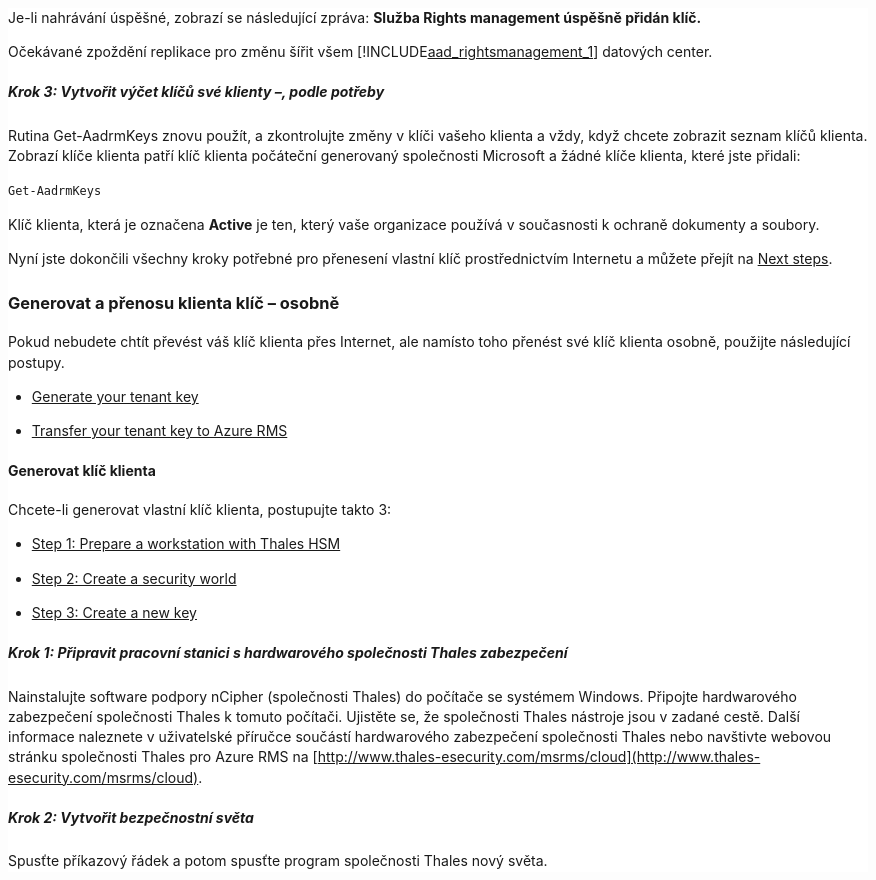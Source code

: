 Je-li nahrávání úspěšné, zobrazí se následující zpráva: **Služba Rights management úspěšně přidán klíč.**

Očekávané zpoždění replikace pro změnu šířit všem [!INCLUDE[aad_rightsmanagement_1](../Token/aad_rightsmanagement_1_md.md)] datových center.

##### <a name="BKMK_InternetTransfer3"></a>Krok 3: Vytvořit výčet klíčů své klienty –, podle potřeby
Rutina Get-AadrmKeys znovu použít, a zkontrolujte změny v klíči vašeho klienta a vždy, když chcete zobrazit seznam klíčů klienta. Zobrazí klíče klienta patří klíč klienta počáteční generovaný společnosti Microsoft a žádné klíče klienta, které jste přidali:

```
Get-AadrmKeys
```
Klíč klienta, která je označena **Active** je ten, který vaše organizace používá v současnosti k ochraně dokumenty a soubory.

Nyní jste dokončili všechny kroky potřebné pro přenesení vlastní klíč prostřednictvím Internetu a můžete přejít na [Next steps](../Topic/Planning_and_Implementing_Your_Azure_Rights_Management_Tenant_Key.md#BKMK_NextSteps).

### <a name="BKMK_BYOK_InPerson"></a>Generovat a přenosu klienta klíč – osobně
Pokud nebudete chtít převést váš klíč klienta přes Internet, ale namísto toho přenést své klíč klienta osobně, použijte následující postupy.

-   [Generate your tenant key](../Topic/Planning_and_Implementing_Your_Azure_Rights_Management_Tenant_Key.md#BKMK_GenerateKey)

-   [Transfer your tenant key to Azure RMS](../Topic/Planning_and_Implementing_Your_Azure_Rights_Management_Tenant_Key.md#BKMK_Transfer)

#### <a name="BKMK_GenerateKey"></a>Generovat klíč klienta
Chcete-li generovat vlastní klíč klienta, postupujte takto 3:

-   [Step 1: Prepare a workstation with Thales HSM](../Topic/Planning_and_Implementing_Your_Azure_Rights_Management_Tenant_Key.md#BKMK_GenerateYourKey1)

-   [Step 2: Create a security world](../Topic/Planning_and_Implementing_Your_Azure_Rights_Management_Tenant_Key.md#BKMK_GenerateYourKey2)

-   [Step 3: Create a new key](../Topic/Planning_and_Implementing_Your_Azure_Rights_Management_Tenant_Key.md#BKMK_GenerateYourKey3)

##### <a name="BKMK_GenerateYourKey1"></a>Krok 1: Připravit pracovní stanici s hardwarového společnosti Thales zabezpečení
Nainstalujte software podpory nCipher (společnosti Thales) do počítače se systémem Windows. Připojte hardwarového zabezpečení společnosti Thales k tomuto počítači. Ujistěte se, že společnosti Thales nástroje jsou v zadané cestě. Další informace naleznete v uživatelské příručce součástí hardwarového zabezpečení společnosti Thales nebo navštivte webovou stránku společnosti Thales pro Azure RMS na [http://www.thales-esecurity.com/msrms/cloud](http://www.thales-esecurity.com/msrms/cloud).

##### <a name="BKMK_GenerateYourKey2"></a>Krok 2: Vytvořit bezpečnostní světa
Spusťte příkazový řádek a potom spusťte program společnosti Thales nový světa.

